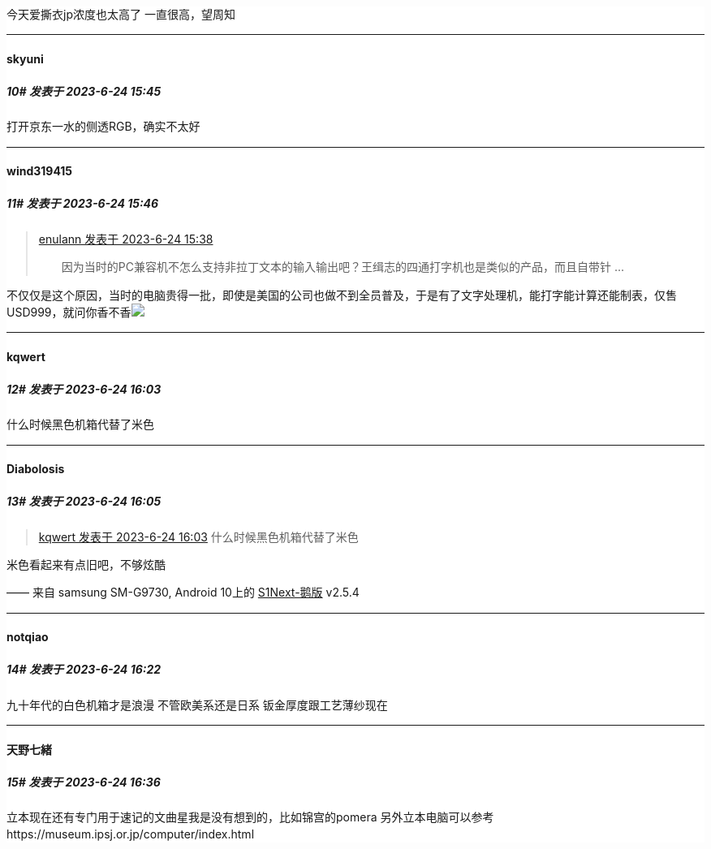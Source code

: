 今天爱撕衣jp浓度也太高了</blockquote>
一直很高，望周知

*****

####  skyuni  
##### 10#       发表于 2023-6-24 15:45

打开京东一水的侧透RGB，确实不太好

*****

####  wind319415  
##### 11#       发表于 2023-6-24 15:46

<blockquote><a href="httphttps://bbs.saraba1st.com/2b/forum.php?mod=redirect&amp;goto=findpost&amp;pid=61408827&amp;ptid=2141423" target="_blank">enulann 发表于 2023-6-24 15:38</a>

　　因为当时的PC兼容机不怎么支持非拉丁文本的输入输出吧？王缉志的四通打字机也是类似的产品，而且自带针 ...</blockquote>
不仅仅是这个原因，当时的电脑贵得一批，即使是美国的公司也做不到全员普及，于是有了文字处理机，能打字能计算还能制表，仅售USD999，就问你香不香<img src="https://static.saraba1st.com/image/smiley/face2017/067.png" referrerpolicy="no-referrer">

*****

####  kqwert  
##### 12#       发表于 2023-6-24 16:03

什么时候黑色机箱代替了米色

*****

####  Diabolosis  
##### 13#       发表于 2023-6-24 16:05

<blockquote><a href="httphttps://bbs.saraba1st.com/2b/forum.php?mod=redirect&amp;goto=findpost&amp;pid=61409108&amp;ptid=2141423" target="_blank">kqwert 发表于 2023-6-24 16:03</a>
什么时候黑色机箱代替了米色</blockquote>
米色看起来有点旧吧，不够炫酷

—— 来自 samsung SM-G9730, Android 10上的 [S1Next-鹅版](https://github.com/ykrank/S1-Next/releases) v2.5.4

*****

####  notqiao  
##### 14#       发表于 2023-6-24 16:22

九十年代的白色机箱才是浪漫 不管欧美系还是日系 钣金厚度跟工艺薄纱现在

*****

####  天野七緒  
##### 15#       发表于 2023-6-24 16:36

立本现在还有专门用于速记的文曲星我是没有想到的，比如锦宫的pomera
另外立本电脑可以参考https://museum.ipsj.or.jp/computer/index.html
